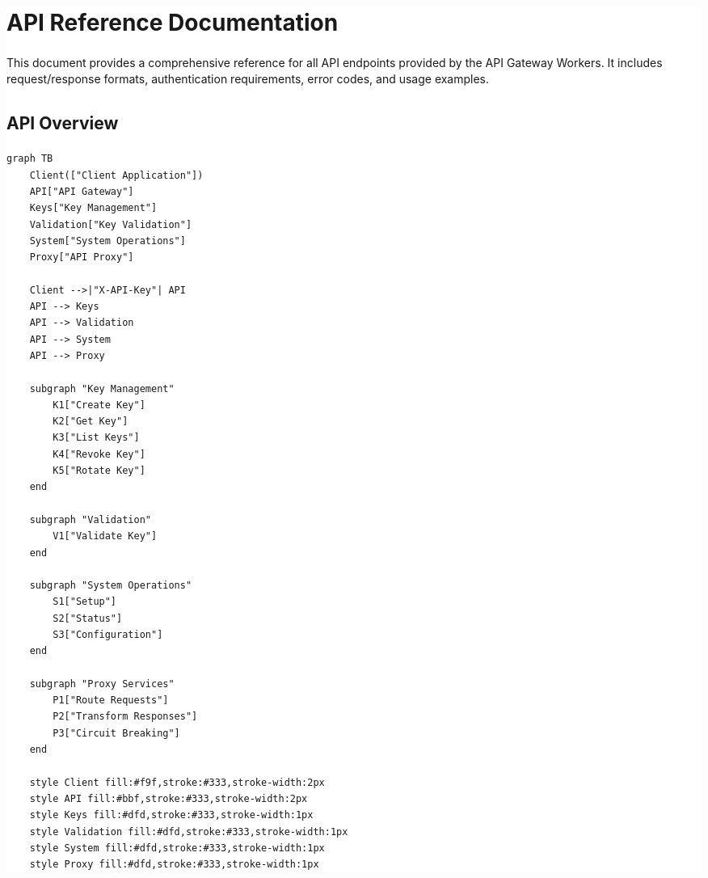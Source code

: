 # API Reference Documentation

This document provides a comprehensive reference for all API endpoints provided by the API Gateway Workers. It includes request/response formats, authentication requirements, error codes, and usage examples.

## API Overview

```mermaid
graph TB
    Client(["Client Application"])
    API["API Gateway"]
    Keys["Key Management"]
    Validation["Key Validation"]
    System["System Operations"]
    Proxy["API Proxy"]
    
    Client -->|"X-API-Key"| API
    API --> Keys
    API --> Validation
    API --> System
    API --> Proxy
    
    subgraph "Key Management"
        K1["Create Key"]
        K2["Get Key"]
        K3["List Keys"]
        K4["Revoke Key"]
        K5["Rotate Key"]
    end
    
    subgraph "Validation"
        V1["Validate Key"]
    end
    
    subgraph "System Operations"
        S1["Setup"]
        S2["Status"]
        S3["Configuration"]
    end
    
    subgraph "Proxy Services"
        P1["Route Requests"]
        P2["Transform Responses"]
        P3["Circuit Breaking"]
    end
    
    style Client fill:#f9f,stroke:#333,stroke-width:2px
    style API fill:#bbf,stroke:#333,stroke-width:2px
    style Keys fill:#dfd,stroke:#333,stroke-width:1px
    style Validation fill:#dfd,stroke:#333,stroke-width:1px
    style System fill:#dfd,stroke:#333,stroke-width:1px
    style Proxy fill:#dfd,stroke:#333,stroke-width:1px
```
